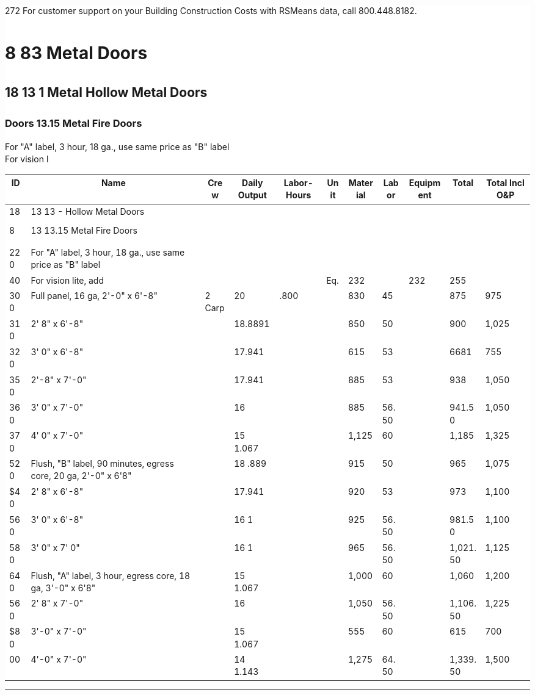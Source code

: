 272 For customer support on your Building Construction Costs with RSMeans data, call 800.448.8182.

# 8 83 Metal Doors

## 18 13 1 Metal Hollow Metal Doors

### Doors 13.15 Metal Fire Doors

For "A" label, 3 hour, 18 ga., use same price as "B" label  
For vision l

| ID   | Name                                      | Crew   | Daily Output | Labor-Hours | Unit | Material | Labor | Equipment | Total   | Total Incl O&P |
|------|-------------------------------------------|--------|--------------|-------------|------|----------|-------|-----------|---------|----------------|
| 18   | 13 13 - Hollow Metal Doors                |        |              |             |      |          |       |           |         |                |
|      |                                           |        |              |             |      |          |       |           |         |                |
| 8    | 13 13.15 Metal Fire Doors                 |        |              |             |      |          |       |           |         |                |
|      |                                           |        |              |             |      |          |       |           |         |                |
|      |                                           |        |              |             |      |          |       |           |         |                |
| 220  | For "A" label, 3 hour, 18 ga., use same price as "B" label | | | | | | | | | |
| 40   | For vision lite, add                      |        |              |             | Eq.  | 232      |       | 232       | 255     |
| 300  | Full panel, 16 ga, 2'-0" x 6'-8"          | 2 Carp | 20           | .800        |      | 830      | 45    |           | 875     | 975            |
| 310  | 2' 8" x 6'-8"                             |        | 18.8891      |             |      | 850      | 50    |           | 900     | 1,025          |
| 320  | 3' 0" x 6'-8"                             |        | 17.941       |             |      | 615      | 53    |           | 6681    | 755            |
| 350  | 2'-8" x 7'-0"                             |        | 17.941       |             |      | 885      | 53    |           | 938     | 1,050          |
| 360  | 3' 0" x 7'-0"                             |        | 16           |             |      | 885      | 56.50 |           | 941.50  | 1,050          |
| 370  | 4' 0" x 7'-0"                             |        | 15 1.067     |             |      | 1,125    | 60    |           | 1,185   | 1,325          |
| 520  | Flush, "B" label, 90 minutes, egress core, 20 ga, 2'-0" x 6'8" | | 18 .889 | | | 915 | 50 | | 965 | 1,075 |
| $40  | 2' 8" x 6'-8"                             |        | 17.941       |             |      | 920      | 53    |           | 973     | 1,100          |
| 560  | 3' 0" x 6'-8"                             |        | 16 1         |             |      | 925      | 56.50 |           | 981.50  | 1,100          |
| 580  | 3' 0" x 7' 0"                             |        | 16 1         |             |      | 965      | 56.50 |           | 1,021.50| 1,125          |
| 640  | Flush, "A" label, 3 hour, egress core, 18 ga, 3'-0" x 6'8" | | 15 1.067 | | | 1,000 | 60 | | 1,060 | 1,200 |
| 560  | 2' 8" x 7'-0"                             |        | 16           |             |      | 1,050    | 56.50 |           | 1,106.50| 1,225          |
| $80  | 3'-0" x 7'-0"                             |        | 15 1.067     |             |      | 555      | 60    |           | 615     | 700            |
| 00   | 4'-0" x 7'-0"                             |        | 14 1.143     |             |      | 1,275    | 64.50 |           | 1,339.50| 1,500          |

---
